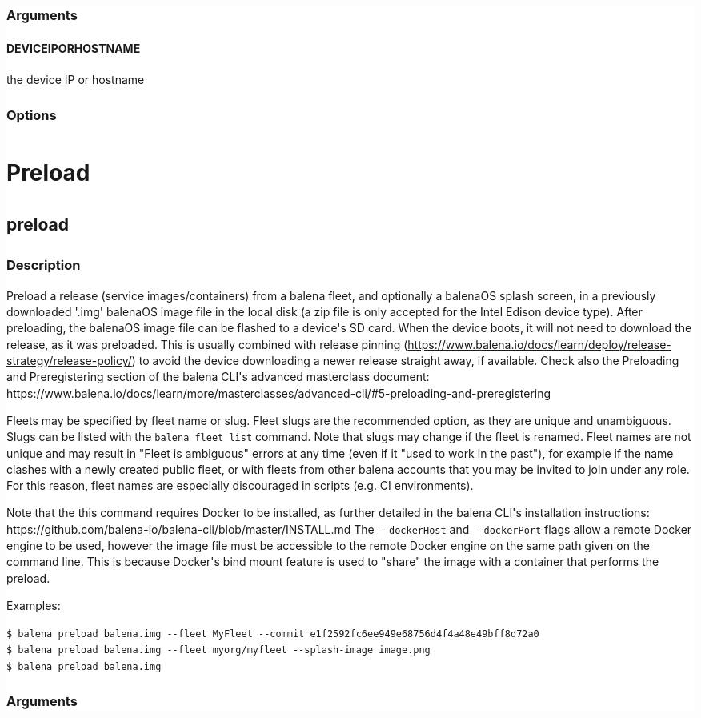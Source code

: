 ### Arguments

#### DEVICEIPORHOSTNAME

the device IP or hostname

### Options

# Preload

## preload

### Description

Preload a release (service images/containers) from a balena fleet, and optionally
a balenaOS splash screen, in a previously downloaded '.img' balenaOS image file
in the local disk (a zip file is only accepted for the Intel Edison device type).
After preloading, the balenaOS image file can be flashed to a device's SD card.
When the device boots, it will not need to download the release, as it was
preloaded. This is usually combined with release pinning
(https://www.balena.io/docs/learn/deploy/release-strategy/release-policy/)
to avoid the device downloading a newer release straight away, if available.
Check also the Preloading and Preregistering section of the balena CLI's advanced
masterclass document:
https://www.balena.io/docs/learn/more/masterclasses/advanced-cli/#5-preloading-and-preregistering

Fleets may be specified by fleet name or slug. Fleet slugs are
the recommended option, as they are unique and unambiguous. Slugs can be
listed with the `balena fleet list` command. Note that slugs may change if the
fleet is renamed. Fleet names are not unique and may result in  "Fleet is
ambiguous" errors at any time (even if it "used to work in the past"), for
example if the name clashes with a newly created public fleet, or with fleets
from other balena accounts that you may be invited to join under any role.
For this reason, fleet names are especially discouraged in scripts (e.g. CI
environments).

Note that the this command requires Docker to be installed, as further detailed
in the balena CLI's installation instructions:
https://github.com/balena-io/balena-cli/blob/master/INSTALL.md
The `--dockerHost` and `--dockerPort` flags allow a remote Docker engine to
be used, however the image file must be accessible to the remote Docker engine
on the same path given on the command line. This is because Docker's bind mount
feature is used to "share" the image with a container that performs the preload.

Examples:

	$ balena preload balena.img --fleet MyFleet --commit e1f2592fc6ee949e68756d4f4a48e49bff8d72a0
	$ balena preload balena.img --fleet myorg/myfleet --splash-image image.png
	$ balena preload balena.img

### Arguments
